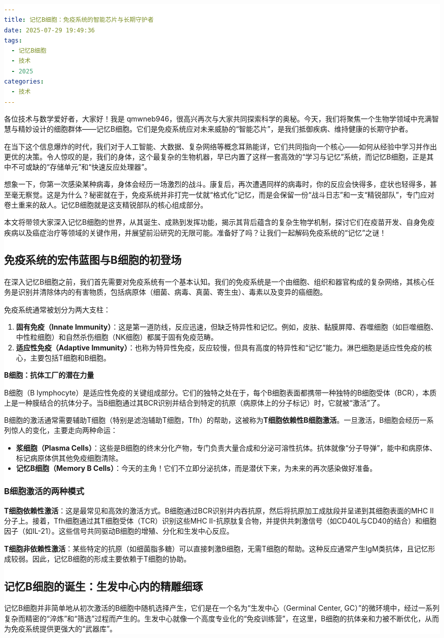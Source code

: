 ```yaml
---
title: 记忆B细胞：免疫系统的智能芯片与长期守护者
date: 2025-07-29 19:49:36
tags:
  - 记忆B细胞
  - 技术
  - 2025
categories:
  - 技术
---
```


各位技术与数学爱好者，大家好！我是 qmwneb946，很高兴再次与大家共同探索科学的奥秘。今天，我们将聚焦一个生物学领域中充满智慧与精妙设计的细胞群体——记忆B细胞。它们是免疫系统应对未来威胁的“智能芯片”，是我们抵御疾病、维持健康的长期守护者。

在当下这个信息爆炸的时代，我们对于人工智能、大数据、复杂网络等概念耳熟能详，它们共同指向一个核心——如何从经验中学习并作出更优的决策。令人惊叹的是，我们的身体，这个最复杂的生物机器，早已内置了这样一套高效的“学习与记忆”系统，而记忆B细胞，正是其中不可或缺的“存储单元”和“快速反应处理器”。

想象一下，你第一次感染某种病毒，身体会经历一场激烈的战斗。康复后，再次遭遇同样的病毒时，你的反应会快得多，症状也轻得多，甚至毫无察觉。这是为什么？秘密就在于，免疫系统并非打完一仗就“格式化”记忆，而是会保留一份“战斗日志”和一支“精锐部队”，专门应对卷土重来的敌人。记忆B细胞就是这支精锐部队的核心组成部分。

本文将带领大家深入记忆B细胞的世界，从其诞生、成熟到发挥功能，揭示其背后蕴含的复杂生物学机制，探讨它们在疫苗开发、自身免疫疾病以及癌症治疗等领域的关键作用，并展望前沿研究的无限可能。准备好了吗？让我们一起解码免疫系统的“记忆”之谜！

## 免疫系统的宏伟蓝图与B细胞的初登场

在深入记忆B细胞之前，我们首先需要对免疫系统有一个基本认知。我们的免疫系统是一个由细胞、组织和器官构成的复杂网络，其核心任务是识别并清除体内的有害物质，包括病原体（细菌、病毒、真菌、寄生虫）、毒素以及变异的癌细胞。

免疫系统通常被划分为两大支柱：
1.  **固有免疫（Innate Immunity）**：这是第一道防线，反应迅速，但缺乏特异性和记忆。例如，皮肤、黏膜屏障、吞噬细胞（如巨噬细胞、中性粒细胞）和自然杀伤细胞（NK细胞）都属于固有免疫范畴。
2.  **适应性免疫（Adaptive Immunity）**：也称为特异性免疫，反应较慢，但具有高度的特异性和“记忆”能力。淋巴细胞是适应性免疫的核心，主要包括T细胞和B细胞。

**B细胞：抗体工厂的潜在力量**

B细胞（B lymphocyte）是适应性免疫的关键组成部分。它们的独特之处在于，每个B细胞表面都携带一种独特的B细胞受体（BCR），本质上是一种膜结合的抗体分子。当B细胞通过其BCR识别并结合到特定的抗原（病原体上的分子标记）时，它就被“激活”了。

B细胞的激活通常需要辅助T细胞（特别是滤泡辅助T细胞，Tfh）的帮助，这被称为**T细胞依赖性B细胞激活**。一旦激活，B细胞会经历一系列惊人的变化，主要走向两种命运：
*   **浆细胞（Plasma Cells）**：这些是B细胞的终末分化产物，专门负责大量合成和分泌可溶性抗体。抗体就像“分子导弹”，能中和病原体、标记病原体供其他免疫细胞清除。
*   **记忆B细胞（Memory B Cells）**：今天的主角！它们不立即分泌抗体，而是潜伏下来，为未来的再次感染做好准备。

### B细胞激活的两种模式

**T细胞依赖性激活**：这是最常见和高效的激活方式。B细胞通过BCR识别并内吞抗原，然后将抗原加工成肽段并呈递到其细胞表面的MHC II分子上。接着，Tfh细胞通过其T细胞受体（TCR）识别这些MHC II-抗原肽复合物，并提供共刺激信号（如CD40L与CD40的结合）和细胞因子（如IL-21）。这些信号共同驱动B细胞的增殖、分化和生发中心反应。

**T细胞非依赖性激活**：某些特定的抗原（如细菌脂多糖）可以直接刺激B细胞，无需T细胞的帮助。这种反应通常产生IgM类抗体，且记忆形成较弱。因此，记忆B细胞的形成主要依赖于T细胞的协助。

## 记忆B细胞的诞生：生发中心内的精雕细琢

记忆B细胞并非简单地从初次激活的B细胞中随机选择产生，它们是在一个名为“生发中心（Germinal Center, GC）”的微环境中，经过一系列复杂而精密的“淬炼”和“筛选”过程而产生的。生发中心就像一个高度专业化的“免疫训练营”，在这里，B细胞的抗体亲和力被不断优化，从而为免疫系统提供更强大的“武器库”。

